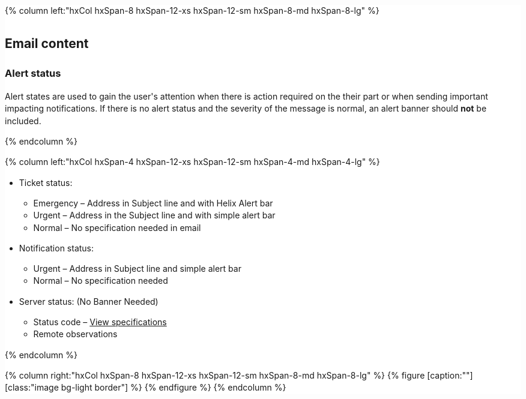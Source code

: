 </div>
</section>

<section class="static-section"  markdown="1">
<div class="hxRow" markdown="1">
{% column left:"hxCol hxSpan-8 hxSpan-12-xs hxSpan-12-sm hxSpan-8-md hxSpan-8-lg" %}

## Email content

### Alert status

Alert states are used to gain the user's attention when there is action required on the their part or when sending important impacting notifications. If there is no alert status and the severity of the message is normal, an alert banner should **not** be included.

{% endcolumn %}

</div>

<div class="hxRow" markdown="1">
{% column left:"hxCol hxSpan-4 hxSpan-12-xs hxSpan-12-sm hxSpan-4-md hxSpan-4-lg" %}

- Ticket status:

    - Emergency – Address in Subject line and with Helix Alert bar
    - Urgent – Address in the Subject line and with simple alert bar
    - Normal – No specification needed in email

- Notification status:

    - Urgent – Address in Subject line and simple alert bar
    - Normal – No specification needed

- Server status: (No Banner Needed)

    - Status code – [View specifications](https://rackerlogin.fedsso.rackspace.com/nidp/app?target=https%3A%2F%2Frackerlogin.fedsso.rackspace.com%2Fnidp%2Fsaml2%2Fidpsend%3Fid%3Donewiki%26%26SAMLRequest%3DlVJdS%252BtAFPwrYR98a9JEQVmblFIRBAWpHw%252B%252BbXZPm73JfrhnU%252F35nqYGgngvvbCQkD0zc2Ymi%252BWn%250A6ZI9BNTOlixP5ywBK53Sdleyl%252Bfb2RVbVgsUpvN81cfGbuC9B4wJ4Szy4aJkfbDcCdTIrTCAPEr%252B%250AtHq450U65z646KTrWLJChBBJaO0s9gbCE4S9lvCyuS9ZE6NHnmXOQhqEbNELCal0JvNdv9MWMwLv%250AO4jZQRPRseSG9tBWxGH1EX%252FAQugcQdItKBr8QWe18gNHkdEbglVLrUqS%252FdCtPhPGX7Pk7oYITV3%252F%250AUaquGzqgW18bLXZOelWDadvG7Kza1rqhacQe7ixGYWPJinl%252BOZvns%252BLiucj5%252BRWd9Dy%252FfGPJ6xgz%250AxcLGUAdwOD1OMYbIqv%252BObJFNNY8bFJ5%252FVwpqKJjKifA5Lbg4ueG1M14EjQeTRlttevNtlE%252B51x25%250A2MB2onGy6X%252BOSS4P1PT5kR4fLqij5V%252FVq%252BPd3wKoxrSmv331BQ%253D%253D%26RelayState%3D%252Fpages%252Fviewpage.action%253Ftitle%253DCloud%252BServers%252BStatus%252BSpecification%2526spaceKey%253Dreach%26TARGET%3D%252Fpages%252Fviewpage.action%253Ftitle%253DCloud%252BServers%252BStatus%252BSpecification%2526spaceKey%253Dreach)
    - Remote observations

{% endcolumn %}

{% column right:"hxCol hxSpan-8 hxSpan-12-xs hxSpan-12-sm hxSpan-8-md hxSpan-8-lg" %}
{% figure [caption:""] [class:"image bg-light border"] %}
  <embed src="{{site.baseurl}}/assets/images/templates/email/Urgent%20Alert.svg"/>
{% endfigure %}
{% endcolumn %}
